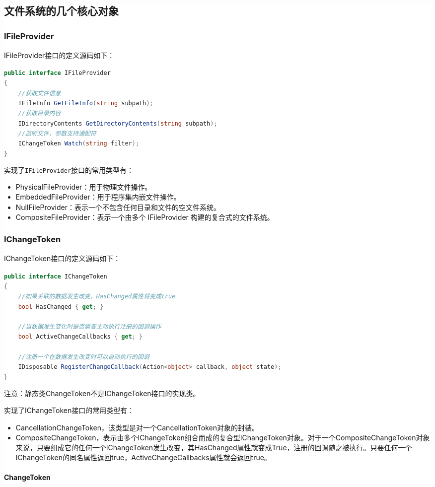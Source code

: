 

## 文件系统的几个核心对象

### IFileProvider

IFileProvider接口的定义源码如下：

```c#
public interface IFileProvider
{
    //获取文件信息
    IFileInfo GetFileInfo(string subpath);
	//获取目录内容
    IDirectoryContents GetDirectoryContents(string subpath);
	//监听文件，参数支持通配符
    IChangeToken Watch(string filter);
}
```

实现了`IFileProvider`接口的常用类型有：

- PhysicalFileProvider：用于物理文件操作。
- EmbeddedFileProvider：用于程序集内嵌文件操作。
- NullFileProvider：表示一个不包含任何目录和文件的空文件系统。
- CompositeFileProvider：表示一个由多个 IFileProvider 构建的复合式的文件系统。



### IChangeToken

IChangeToken接口的定义源码如下：

```c#
public interface IChangeToken
{
    //如果关联的数据发生改变，HasChanged属性将变成true
    bool HasChanged { get; }

    //当数据发生变化时是否需要主动执行注册的回调操作
    bool ActiveChangeCallbacks { get; }

    //注册一个在数据发生改变时可以自动执行的回调
    IDisposable RegisterChangeCallback(Action<object> callback, object state);
}
```

注意：静态类ChangeToken不是IChangeToken接口的实现类。

实现了IChangeToken接口的常用类型有：

- CancellationChangeToken，该类型是对一个CancellationToken对象的封装。
- CompositeChangeToken，表示由多个IChangeToken组合而成的复合型IChangeToken对象。对于一个CompositeChangeToken对象来说，只要组成它的任何一个IChangeToken发生改变，其HasChanged属性就变成True，注册的回调随之被执行。只要任何一个IChangeToken的同名属性返回true，ActiveChangeCallbacks属性就会返回true。

#### ChangeToken
